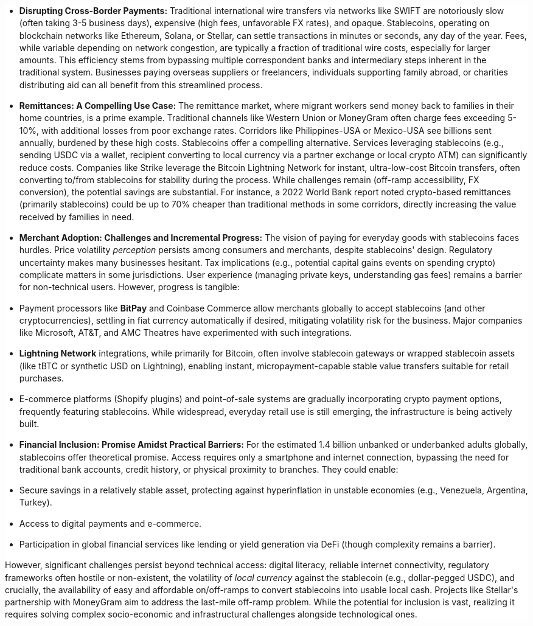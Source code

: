 *   **Disrupting Cross-Border Payments:** Traditional international wire transfers via networks like SWIFT are notoriously slow (often taking 3-5 business days), expensive (high fees, unfavorable FX rates), and opaque. Stablecoins, operating on blockchain networks like Ethereum, Solana, or Stellar, can settle transactions in minutes or seconds, any day of the year. Fees, while variable depending on network congestion, are typically a fraction of traditional wire costs, especially for larger amounts. This efficiency stems from bypassing multiple correspondent banks and intermediary steps inherent in the traditional system. Businesses paying overseas suppliers or freelancers, individuals supporting family abroad, or charities distributing aid can all benefit from this streamlined process.

*   **Remittances: A Compelling Use Case:** The remittance market, where migrant workers send money back to families in their home countries, is a prime example. Traditional channels like Western Union or MoneyGram often charge fees exceeding 5-10%, with additional losses from poor exchange rates. Corridors like Philippines-USA or Mexico-USA see billions sent annually, burdened by these high costs. Stablecoins offer a compelling alternative. Services leveraging stablecoins (e.g., sending USDC via a wallet, recipient converting to local currency via a partner exchange or local crypto ATM) can significantly reduce costs. Companies like Strike leverage the Bitcoin Lightning Network for instant, ultra-low-cost Bitcoin transfers, often converting to/from stablecoins for stability during the process. While challenges remain (off-ramp accessibility, FX conversion), the potential savings are substantial. For instance, a 2022 World Bank report noted crypto-based remittances (primarily stablecoins) could be up to 70% cheaper than traditional methods in some corridors, directly increasing the value received by families in need.

*   **Merchant Adoption: Challenges and Incremental Progress:** The vision of paying for everyday goods with stablecoins faces hurdles. Price volatility *perception* persists among consumers and merchants, despite stablecoins' design. Regulatory uncertainty makes many businesses hesitant. Tax implications (e.g., potential capital gains events on spending crypto) complicate matters in some jurisdictions. User experience (managing private keys, understanding gas fees) remains a barrier for non-technical users. However, progress is tangible:

*   Payment processors like **BitPay** and Coinbase Commerce allow merchants globally to accept stablecoins (and other cryptocurrencies), settling in fiat currency automatically if desired, mitigating volatility risk for the business. Major companies like Microsoft, AT&T, and AMC Theatres have experimented with such integrations.

*   **Lightning Network** integrations, while primarily for Bitcoin, often involve stablecoin gateways or wrapped stablecoin assets (like tBTC or synthetic USD on Lightning), enabling instant, micropayment-capable stable value transfers suitable for retail purchases.

*   E-commerce platforms (Shopify plugins) and point-of-sale systems are gradually incorporating crypto payment options, frequently featuring stablecoins. While widespread, everyday retail use is still emerging, the infrastructure is being actively built.

*   **Financial Inclusion: Promise Amidst Practical Barriers:** For the estimated 1.4 billion unbanked or underbanked adults globally, stablecoins offer theoretical promise. Access requires only a smartphone and internet connection, bypassing the need for traditional bank accounts, credit history, or physical proximity to branches. They could enable:

*   Secure savings in a relatively stable asset, protecting against hyperinflation in unstable economies (e.g., Venezuela, Argentina, Turkey).

*   Access to digital payments and e-commerce.

*   Participation in global financial services like lending or yield generation via DeFi (though complexity remains a barrier).

However, significant challenges persist beyond technical access: digital literacy, reliable internet connectivity, regulatory frameworks often hostile or non-existent, the volatility of *local currency* against the stablecoin (e.g., dollar-pegged USDC), and crucially, the availability of easy and affordable on/off-ramps to convert stablecoins into usable local cash. Projects like Stellar's partnership with MoneyGram aim to address the last-mile off-ramp problem. While the potential for inclusion is vast, realizing it requires solving complex socio-economic and infrastructural challenges alongside technological ones.
